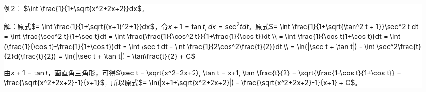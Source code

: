 例2： $\int \frac{1}{1+\sqrt{x^2+2x+2}}dx$。

解：原式$= \int \frac{1}{1+\sqrt{(x+1)^2+1}}dx$，令$x + 1 = \tan t, dx = \sec^2 t dt$。原式$= \int \frac{1}{1+\sqrt{\tan^2 t + 1}}\sec^2 t dt = \int \frac{\sec^2 t}{1+\sec t}dt = \int \frac{\frac{1}{\cos^2 t}}{1+\frac{1}{\cos t}}dt \\ = \int \frac{1}{\cos t(1+\cos t)}dt = \int (\frac{1}{\cos t}-\frac{1}{1+\cos t})dt = \int \sec t dt - \int \frac{1}{2\cos^2\frac{t}{2}}dt \\ = \ln(|\sec t + \tan t|) - \int \sec^2\frac{t}{2}d(\frac{t}{2}) = \ln(|\sec t + \tan t|) - \tan\frac{t}{2} + C$

由$x+1=\tan t$，画直角三角形，可得$\sec t = \sqrt{x^2+2x+2}, \tan t = x+1, \tan \frac{t}{2} = \sqrt{\frac{1-\cos t}{1+\cos t}} = \frac{\sqrt{x^2+2x+2}-1}{x+1}$，所以原式$= \ln(|x+1+\sqrt{x^2+2x+2}|) - \frac{\sqrt{x^2+2x+2}-1}{x+1} + C$。





